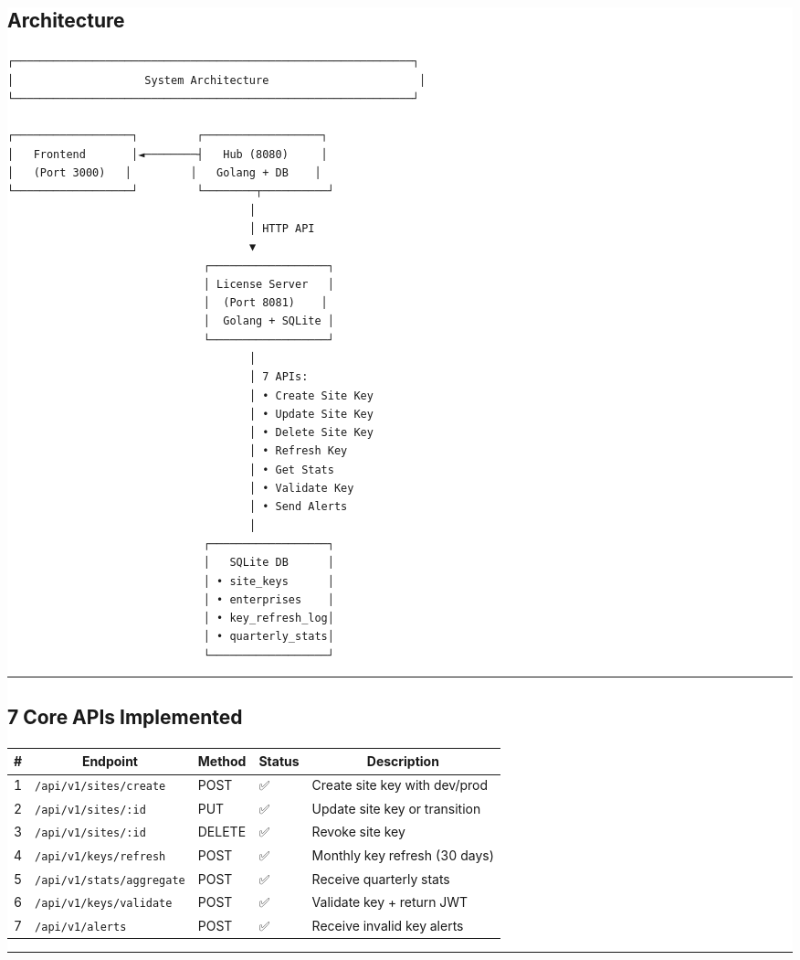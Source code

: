 
## Architecture

```
┌─────────────────────────────────────────────────────────────┐
│                    System Architecture                       │
└─────────────────────────────────────────────────────────────┘

┌──────────────────┐         ┌──────────────────┐
│   Frontend       │◄────────┤   Hub (8080)     │
│   (Port 3000)   │         │   Golang + DB    │
└──────────────────┘         └────────┬──────────┘
                                     │
                                     │ HTTP API
                                     ▼
                              ┌──────────────────┐
                              │ License Server   │
                              │  (Port 8081)    │
                              │  Golang + SQLite │
                              └──────────────────┘
                                     │
                                     │ 7 APIs:
                                     │ • Create Site Key
                                     │ • Update Site Key  
                                     │ • Delete Site Key
                                     │ • Refresh Key
                                     │ • Get Stats
                                     │ • Validate Key
                                     │ • Send Alerts
                                     │
                              ┌──────────────────┐
                              │   SQLite DB      │
                              │ • site_keys      │
                              │ • enterprises    │
                              │ • key_refresh_log│
                              │ • quarterly_stats│
                              └──────────────────┘
```

---

## 7 Core APIs Implemented

| # | Endpoint | Method | Status | Description |
|---|----------|--------|--------|-------------|
| 1 | `/api/v1/sites/create` | POST | ✅ | Create site key with dev/prod |
| 2 | `/api/v1/sites/:id` | PUT | ✅ | Update site key or transition |
| 3 | `/api/v1/sites/:id` | DELETE | ✅ | Revoke site key |
| 4 | `/api/v1/keys/refresh` | POST | ✅ | Monthly key refresh (30 days) |
| 5 | `/api/v1/stats/aggregate` | POST | ✅ | Receive quarterly stats |
| 6 | `/api/v1/keys/validate` | POST | ✅ | Validate key + return JWT |
| 7 | `/api/v1/alerts` | POST | ✅ | Receive invalid key alerts |

---